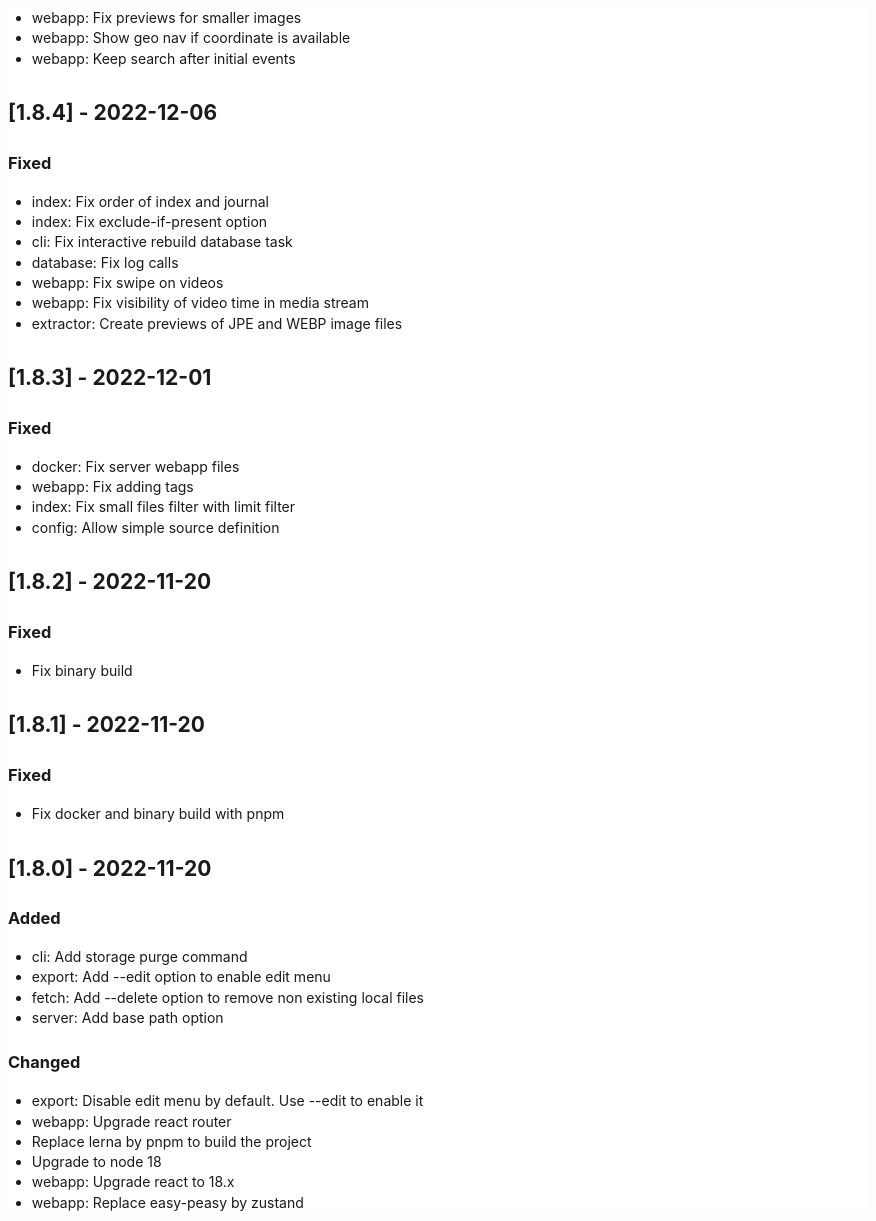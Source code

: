 - webapp: Fix previews for smaller images
- webapp: Show geo nav if coordinate is available
- webapp: Keep search after initial events

## [1.8.4] - 2022-12-06

### Fixed

- index: Fix order of index and journal
- index: Fix exclude-if-present option
- cli: Fix interactive rebuild database task
- database: Fix log calls
- webapp: Fix swipe on videos
- webapp: Fix visibility of video time in media stream
- extractor: Create previews of JPE and WEBP image files

## [1.8.3] - 2022-12-01

### Fixed

- docker: Fix server webapp files
- webapp: Fix adding tags
- index: Fix small files filter with limit filter
- config: Allow simple source definition

## [1.8.2] - 2022-11-20

### Fixed

- Fix binary build

## [1.8.1] - 2022-11-20

### Fixed

- Fix docker and binary build with pnpm

## [1.8.0] - 2022-11-20

### Added

- cli: Add storage purge command
- export: Add --edit option to enable edit menu
- fetch: Add --delete option to remove non existing local files
- server: Add base path option

### Changed

- export: Disable edit menu by default. Use --edit to enable it
- webapp: Upgrade react router
- Replace lerna by pnpm to build the project
- Upgrade to node 18
- webapp: Upgrade react to 18.x
- webapp: Replace easy-peasy by zustand
